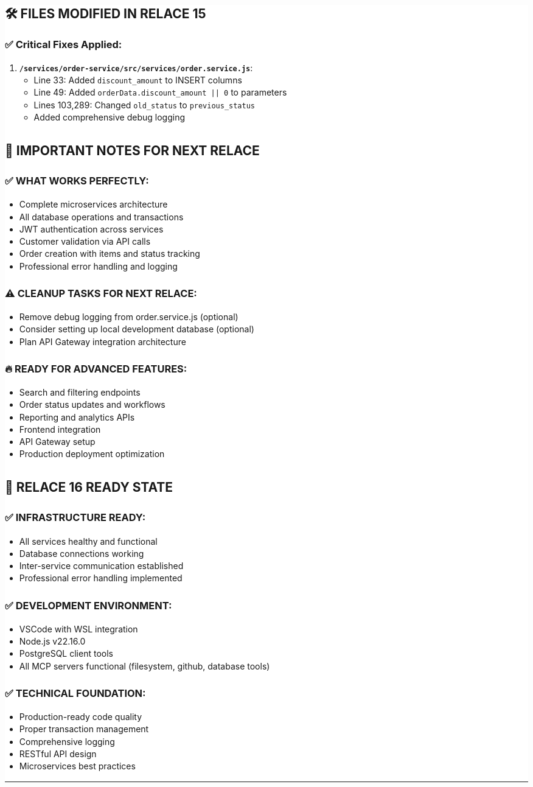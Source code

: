 ## 🛠️ FILES MODIFIED IN RELACE 15

### ✅ Critical Fixes Applied:
1. **`/services/order-service/src/services/order.service.js`**:
   - Line 33: Added `discount_amount` to INSERT columns
   - Line 49: Added `orderData.discount_amount || 0` to parameters  
   - Lines 103,289: Changed `old_status` to `previous_status`
   - Added comprehensive debug logging

## 🚨 IMPORTANT NOTES FOR NEXT RELACE

### ✅ WHAT WORKS PERFECTLY:
- Complete microservices architecture
- All database operations and transactions
- JWT authentication across services
- Customer validation via API calls
- Order creation with items and status tracking
- Professional error handling and logging

### ⚠️ CLEANUP TASKS FOR NEXT RELACE:
- Remove debug logging from order.service.js (optional)
- Consider setting up local development database (optional)
- Plan API Gateway integration architecture

### 🔥 READY FOR ADVANCED FEATURES:
- Search and filtering endpoints
- Order status updates and workflows  
- Reporting and analytics APIs
- Frontend integration
- API Gateway setup
- Production deployment optimization

## 🎯 RELACE 16 READY STATE

### ✅ INFRASTRUCTURE READY:
- All services healthy and functional
- Database connections working
- Inter-service communication established
- Professional error handling implemented

### ✅ DEVELOPMENT ENVIRONMENT:
- VSCode with WSL integration
- Node.js v22.16.0
- PostgreSQL client tools
- All MCP servers functional (filesystem, github, database tools)

### ✅ TECHNICAL FOUNDATION:
- Production-ready code quality
- Proper transaction management
- Comprehensive logging
- RESTful API design
- Microservices best practices

---